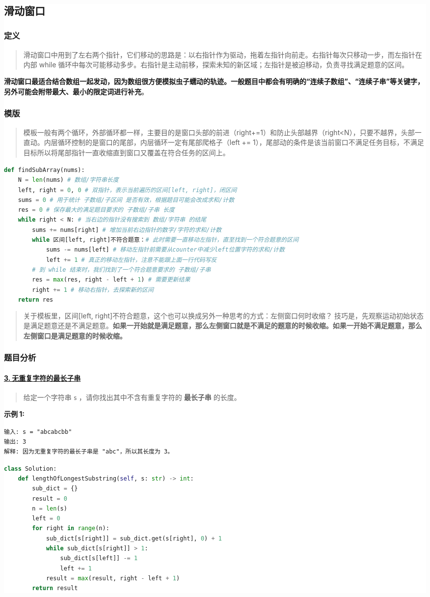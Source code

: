 ## 滑动窗口

### 定义

> 滑动窗口中用到了左右两个指针，它们移动的思路是：以右指针作为驱动，拖着左指针向前走。右指针每次只移动一步，而左指针在内部 while 循环中每次可能移动多步。右指针是主动前移，探索未知的新区域；左指针是被迫移动，负责寻找满足题意的区间。

**滑动窗口最适合结合数组一起发动，因为数组很方便模拟虫子蠕动的轨迹。一般题目中都会有明确的“连续子数组”、“连续子串”等关键字，另外可能会附带最大、最小的限定词进行补充**。

### 模版

> 模板一般有两个循环，外部循环都一样，主要目的是窗口头部的前进（right+=1）和防止头部越界（right<N），只要不越界，头部一直动。内层循环控制的是窗口的尾部，内层循环一定有尾部爬格子（left += 1），尾部动的条件是该当前窗口不满足任务目标，不满足目标所以将尾部指针一直收缩直到窗口又覆盖在符合任务的区间上。

```python
def findSubArray(nums):
    N = len(nums) # 数组/字符串长度
    left, right = 0, 0 # 双指针，表示当前遍历的区间[left, right]，闭区间
    sums = 0 # 用于统计 子数组/子区间 是否有效，根据题目可能会改成求和/计数
    res = 0 # 保存最大的满足题目要求的 子数组/子串 长度
    while right < N: # 当右边的指针没有搜索到 数组/字符串 的结尾
        sums += nums[right] # 增加当前右边指针的数字/字符的求和/计数
        while 区间[left, right]不符合题意：# 此时需要一直移动左指针，直至找到一个符合题意的区间
            sums -= nums[left] # 移动左指针前需要从counter中减少left位置字符的求和/计数
            left += 1 # 真正的移动左指针，注意不能跟上面一行代码写反
        # 到 while 结束时，我们找到了一个符合题意要求的 子数组/子串
        res = max(res, right - left + 1) # 需要更新结果
        right += 1 # 移动右指针，去探索新的区间
    return res
```

> 关于模板里，区间[left, right]不符合题意，这个也可以换成另外一种思考的方式：左侧窗口何时收缩？ 技巧是，先观察运动初始状态是满足题意还是不满足题意。**如果一开始就是满足题意，那么左侧窗口就是不满足的题意的时候收缩。如果一开始不满足题意，那么左侧窗口是满足题意的时候收缩。**

### 题目分析

#### [3. 无重复字符的最长子串](https://leetcode-cn.com/problems/longest-substring-without-repeating-characters/)

> 给定一个字符串 `s` ，请你找出其中不含有重复字符的 **最长子串** 的长度。

**示例 1:**

```
输入: s = "abcabcbb"
输出: 3 
解释: 因为无重复字符的最长子串是 "abc"，所以其长度为 3。
```

```python
class Solution:
    def lengthOfLongestSubstring(self, s: str) -> int:
        sub_dict = {}
        result = 0
        n = len(s)
        left = 0
        for right in range(n):
            sub_dict[s[right]] = sub_dict.get(s[right], 0) + 1
            while sub_dict[s[right]] > 1:
                sub_dict[s[left]] -= 1
                left += 1
            result = max(result, right - left + 1)
        return result
```
